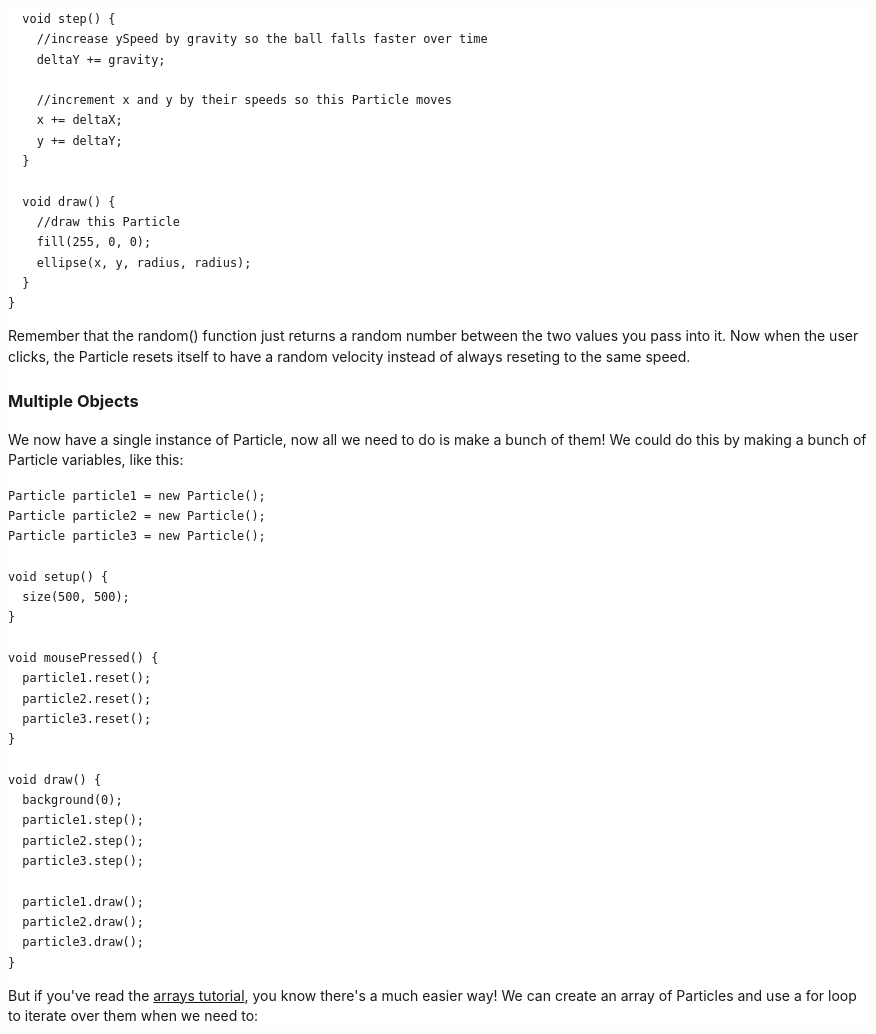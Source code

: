       void step() {
        //increase ySpeed by gravity so the ball falls faster over time
        deltaY += gravity;
    
        //increment x and y by their speeds so this Particle moves
        x += deltaX;
        y += deltaY;
      }
    
      void draw() {
        //draw this Particle
        fill(255, 0, 0);
        ellipse(x, y, radius, radius);
      }
    }
    

Remember that the random() function just returns a random number between the
two values you pass into it. Now when the user clicks, the Particle resets
itself to have a random velocity instead of always reseting to the same speed.

### Multiple Objects

We now have a single instance of Particle, now all we need to do is make a
bunch of them! We could do this by making a bunch of Particle variables, like
this:

    
    
    Particle particle1 = new Particle();
    Particle particle2 = new Particle();
    Particle particle3 = new Particle();
    
    void setup() {
      size(500, 500);
    }
    
    void mousePressed() {
      particle1.reset();
      particle2.reset();
      particle3.reset();
    }
    
    void draw() {
      background(0);
      particle1.step();
      particle2.step();
      particle3.step();
      
      particle1.draw();
      particle2.draw();
      particle3.draw();
    }
    

But if you've read the [arrays
tutorial](http://StaticVoidGames.com/tutorials/basicConcepts/Arrays.jsp), you
know there's a much easier way! We can create an array of Particles and use a
for loop to iterate over them when we need to:
